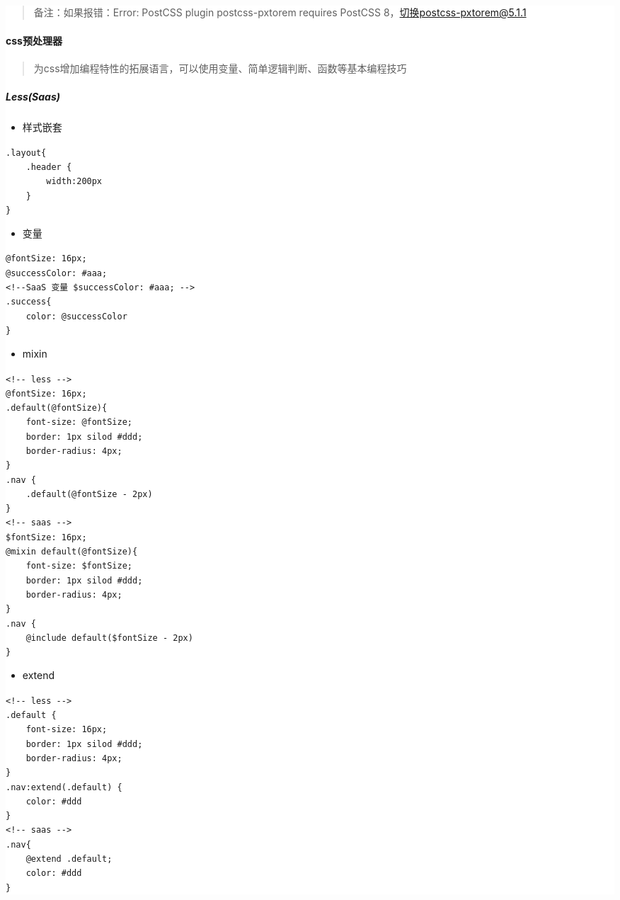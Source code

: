 > 备注：如果报错：Error: PostCSS plugin postcss-pxtorem requires PostCSS 8，切换postcss-pxtorem@5.1.1

#### css预处理器
> 为css增加编程特性的拓展语言，可以使用变量、简单逻辑判断、函数等基本编程技巧

##### Less(Saas)
- 样式嵌套
```
.layout{
    .header {
        width:200px
    }
}
```
- 变量
```
@fontSize: 16px;
@successColor: #aaa;
<!--SaaS 变量 $successColor: #aaa; -->
.success{
    color: @successColor
}
```
- mixin
```
<!-- less -->
@fontSize: 16px;
.default(@fontSize){
    font-size: @fontSize;
    border: 1px silod #ddd;
    border-radius: 4px;
}
.nav {
    .default(@fontSize - 2px)
}
<!-- saas -->
$fontSize: 16px;
@mixin default(@fontSize){
    font-size: $fontSize;
    border: 1px silod #ddd;
    border-radius: 4px;
}
.nav {
    @include default($fontSize - 2px)
}
```

- extend
```
<!-- less -->
.default {
    font-size: 16px;
    border: 1px silod #ddd;
    border-radius: 4px;
}
.nav:extend(.default) {
    color: #ddd
}
<!-- saas -->
.nav{
    @extend .default;
    color: #ddd
}
```
